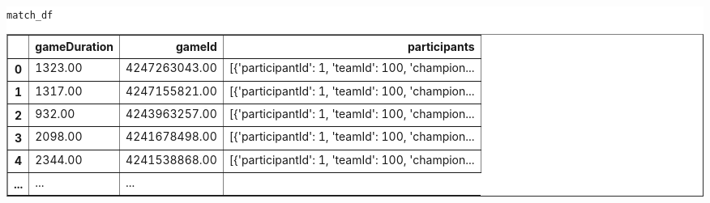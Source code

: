 


```python
match_df
```




<div>
<style scoped>
    .dataframe tbody tr th:only-of-type {
        vertical-align: middle;
    }

    .dataframe tbody tr th {
        vertical-align: top;
    }

    .dataframe thead th {
        text-align: right;
    }
</style>
<table border="1" class="dataframe">
  <thead>
    <tr style="text-align: right;">
      <th></th>
      <th>gameDuration</th>
      <th>gameId</th>
      <th>participants</th>
    </tr>
  </thead>
  <tbody>
    <tr>
      <th>0</th>
      <td>1323.00</td>
      <td>4247263043.00</td>
      <td>[{'participantId': 1, 'teamId': 100, 'champion...</td>
    </tr>
    <tr>
      <th>1</th>
      <td>1317.00</td>
      <td>4247155821.00</td>
      <td>[{'participantId': 1, 'teamId': 100, 'champion...</td>
    </tr>
    <tr>
      <th>2</th>
      <td>932.00</td>
      <td>4243963257.00</td>
      <td>[{'participantId': 1, 'teamId': 100, 'champion...</td>
    </tr>
    <tr>
      <th>3</th>
      <td>2098.00</td>
      <td>4241678498.00</td>
      <td>[{'participantId': 1, 'teamId': 100, 'champion...</td>
    </tr>
    <tr>
      <th>4</th>
      <td>2344.00</td>
      <td>4241538868.00</td>
      <td>[{'participantId': 1, 'teamId': 100, 'champion...</td>
    </tr>
    <tr>
      <th>...</th>
      <td>...</td>
      <td>...</td>